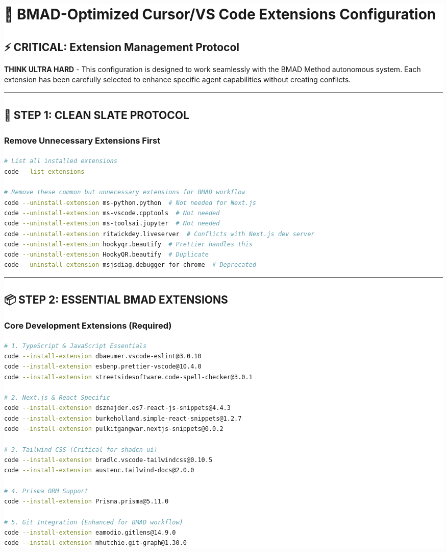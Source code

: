 # 🚀 BMAD-Optimized Cursor/VS Code Extensions Configuration

## ⚡ CRITICAL: Extension Management Protocol

**THINK ULTRA HARD** - This configuration is designed to work seamlessly with the BMAD Method autonomous system. Each extension has been carefully selected to enhance specific agent capabilities without creating conflicts.

---

## 🧹 STEP 1: CLEAN SLATE PROTOCOL

### Remove Unnecessary Extensions First

```bash
# List all installed extensions
code --list-extensions

# Remove these common but unnecessary extensions for BMAD workflow
code --uninstall-extension ms-python.python  # Not needed for Next.js
code --uninstall-extension ms-vscode.cpptools  # Not needed
code --uninstall-extension ms-toolsai.jupyter  # Not needed
code --uninstall-extension ritwickdey.liveserver  # Conflicts with Next.js dev server
code --uninstall-extension hookyqr.beautify  # Prettier handles this
code --uninstall-extension HookyQR.beautify  # Duplicate
code --uninstall-extension msjsdiag.debugger-for-chrome  # Deprecated
```

---

## 📦 STEP 2: ESSENTIAL BMAD EXTENSIONS

### Core Development Extensions (Required)

```bash
# 1. TypeScript & JavaScript Essentials
code --install-extension dbaeumer.vscode-eslint@3.0.10
code --install-extension esbenp.prettier-vscode@10.4.0
code --install-extension streetsidesoftware.code-spell-checker@3.0.1

# 2. Next.js & React Specific
code --install-extension dsznajder.es7-react-js-snippets@4.4.3
code --install-extension burkeholland.simple-react-snippets@1.2.7
code --install-extension pulkitgangwar.nextjs-snippets@0.0.2

# 3. Tailwind CSS (Critical for shadcn-ui)
code --install-extension bradlc.vscode-tailwindcss@0.10.5
code --install-extension austenc.tailwind-docs@2.0.0

# 4. Prisma ORM Support
code --install-extension Prisma.prisma@5.11.0

# 5. Git Integration (Enhanced for BMAD workflow)
code --install-extension eamodio.gitlens@14.9.0
code --install-extension mhutchie.git-graph@1.30.0
```

